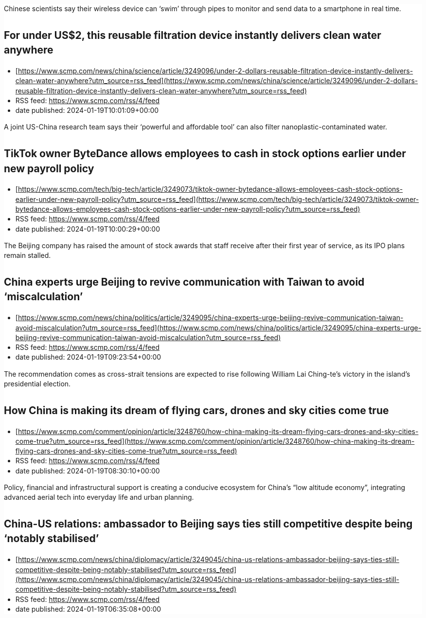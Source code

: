 Chinese scientists say their wireless device can ‘swim’ through pipes to monitor and send data to a smartphone in real time.

## For under US$2, this reusable filtration device instantly delivers clean water anywhere
 - [https://www.scmp.com/news/china/science/article/3249096/under-2-dollars-reusable-filtration-device-instantly-delivers-clean-water-anywhere?utm_source=rss_feed](https://www.scmp.com/news/china/science/article/3249096/under-2-dollars-reusable-filtration-device-instantly-delivers-clean-water-anywhere?utm_source=rss_feed)
 - RSS feed: https://www.scmp.com/rss/4/feed
 - date published: 2024-01-19T10:01:09+00:00

A joint US-China research team says their ‘powerful and affordable tool’ can also filter nanoplastic-contaminated water.

## TikTok owner ByteDance allows employees to cash in stock options earlier under new payroll policy
 - [https://www.scmp.com/tech/big-tech/article/3249073/tiktok-owner-bytedance-allows-employees-cash-stock-options-earlier-under-new-payroll-policy?utm_source=rss_feed](https://www.scmp.com/tech/big-tech/article/3249073/tiktok-owner-bytedance-allows-employees-cash-stock-options-earlier-under-new-payroll-policy?utm_source=rss_feed)
 - RSS feed: https://www.scmp.com/rss/4/feed
 - date published: 2024-01-19T10:00:29+00:00

The Beijing company has raised the amount of stock awards that staff receive after their first year of service, as its IPO plans remain stalled.

## China experts urge Beijing to revive communication with Taiwan to avoid ‘miscalculation’
 - [https://www.scmp.com/news/china/politics/article/3249095/china-experts-urge-beijing-revive-communication-taiwan-avoid-miscalculation?utm_source=rss_feed](https://www.scmp.com/news/china/politics/article/3249095/china-experts-urge-beijing-revive-communication-taiwan-avoid-miscalculation?utm_source=rss_feed)
 - RSS feed: https://www.scmp.com/rss/4/feed
 - date published: 2024-01-19T09:23:54+00:00

The recommendation comes as cross-strait tensions are expected to rise following William Lai Ching-te’s victory in the island’s presidential election.

## How China is making its dream of flying cars, drones and sky cities come true
 - [https://www.scmp.com/comment/opinion/article/3248760/how-china-making-its-dream-flying-cars-drones-and-sky-cities-come-true?utm_source=rss_feed](https://www.scmp.com/comment/opinion/article/3248760/how-china-making-its-dream-flying-cars-drones-and-sky-cities-come-true?utm_source=rss_feed)
 - RSS feed: https://www.scmp.com/rss/4/feed
 - date published: 2024-01-19T08:30:10+00:00

Policy, financial and infrastructural support is creating a conducive ecosystem for China’s “low altitude economy”, integrating advanced aerial tech into everyday life and urban planning.

## China-US relations: ambassador to Beijing says ties still competitive despite being ‘notably stabilised’
 - [https://www.scmp.com/news/china/diplomacy/article/3249045/china-us-relations-ambassador-beijing-says-ties-still-competitive-despite-being-notably-stabilised?utm_source=rss_feed](https://www.scmp.com/news/china/diplomacy/article/3249045/china-us-relations-ambassador-beijing-says-ties-still-competitive-despite-being-notably-stabilised?utm_source=rss_feed)
 - RSS feed: https://www.scmp.com/rss/4/feed
 - date published: 2024-01-19T06:35:08+00:00
